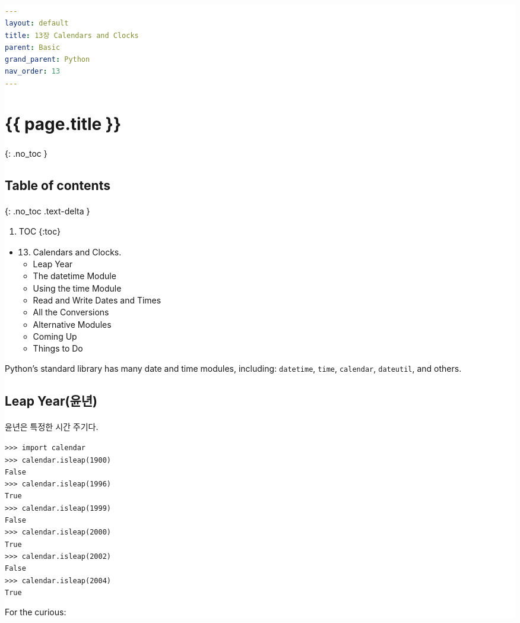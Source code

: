 ```yaml
---
layout: default
title: 13장 Calendars and Clocks
parent: Basic
grand_parent: Python
nav_order: 13
---
```


# {{ page.title }}
{: .no_toc }

## Table of contents
{: .no_toc .text-delta }

1. TOC
{:toc}

- 13. Calendars and Clocks.
   - Leap Year
   - The datetime Module
   - Using the time Module
   - Read and Write Dates and Times
   - All the Conversions
   - Alternative Modules
   - Coming Up
   - Things to Do




Python’s standard library has many date and time modules, including: `datetime`, `time`, `calendar`, `dateutil`, and others.      


## Leap Year(윤년)



윤년은 특정한 시간 주기다.

```
>>> import calendar
>>> calendar.isleap(1900)
False
>>> calendar.isleap(1996)
True
>>> calendar.isleap(1999)
False
>>> calendar.isleap(2000)
True
>>> calendar.isleap(2002)
False
>>> calendar.isleap(2004)
True
```
For the curious:
